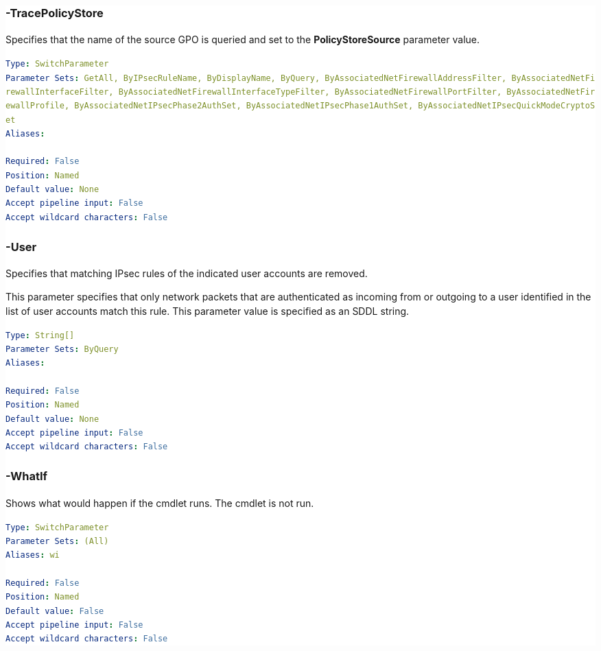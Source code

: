 ### -TracePolicyStore
Specifies that the name of the source GPO is queried and set to the **PolicyStoreSource** parameter value.

```yaml
Type: SwitchParameter
Parameter Sets: GetAll, ByIPsecRuleName, ByDisplayName, ByQuery, ByAssociatedNetFirewallAddressFilter, ByAssociatedNetFirewallInterfaceFilter, ByAssociatedNetFirewallInterfaceTypeFilter, ByAssociatedNetFirewallPortFilter, ByAssociatedNetFirewallProfile, ByAssociatedNetIPsecPhase2AuthSet, ByAssociatedNetIPsecPhase1AuthSet, ByAssociatedNetIPsecQuickModeCryptoSet
Aliases: 

Required: False
Position: Named
Default value: None
Accept pipeline input: False
Accept wildcard characters: False
```

### -User
Specifies that matching IPsec rules of the indicated user accounts are removed. 
                         
This parameter specifies that only network packets that are authenticated as incoming from or outgoing to a user identified in the list of user accounts match this rule.
This parameter value is specified as an SDDL string.

```yaml
Type: String[]
Parameter Sets: ByQuery
Aliases: 

Required: False
Position: Named
Default value: None
Accept pipeline input: False
Accept wildcard characters: False
```

### -WhatIf
Shows what would happen if the cmdlet runs.
The cmdlet is not run.

```yaml
Type: SwitchParameter
Parameter Sets: (All)
Aliases: wi

Required: False
Position: Named
Default value: False
Accept pipeline input: False
Accept wildcard characters: False
```
